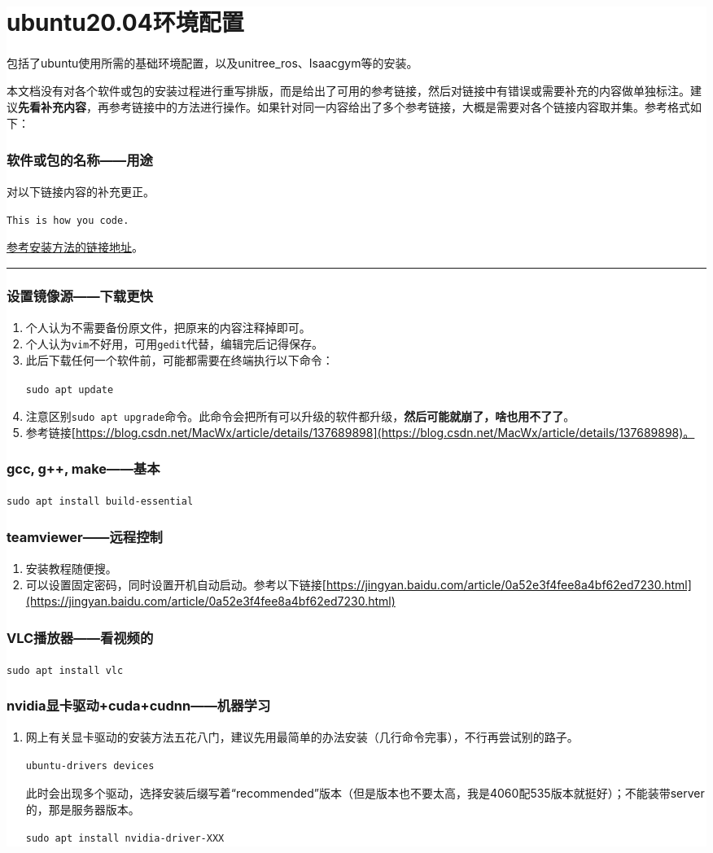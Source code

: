 # ubuntu20.04环境配置
包括了ubuntu使用所需的基础环境配置，以及unitree_ros、Isaacgym等的安装。  

本文档没有对各个软件或包的安装过程进行重写排版，而是给出了可用的参考链接，然后对链接中有错误或需要补充的内容做单独标注。建议**先看补充内容**，再参考链接中的方法进行操作。如果针对同一内容给出了多个参考链接，大概是需要对各个链接内容取并集。参考格式如下：  
### 软件或包的名称——用途
对以下链接内容的补充更正。

```
This is how you code.
```

 [参考安装方法的链接地址](https://github.com/MSP-xEN/ubuntu20.04)。

---

### 设置镜像源——下载更快
1. 个人认为不需要备份原文件，把原来的内容注释掉即可。
2. 个人认为```vim```不好用，可用```gedit```代替，编辑完后记得保存。
3. 此后下载任何一个软件前，可能都需要在终端执行以下命令：
   ```
   sudo apt update
   ```
4. 注意区别```sudo apt upgrade```命令。此命令会把所有可以升级的软件都升级，**然后可能就崩了，啥也用不了了**。
5. 参考链接[https://blog.csdn.net/MacWx/article/details/137689898](https://blog.csdn.net/MacWx/article/details/137689898)。

### gcc, g++, make——基本
```
sudo apt install build-essential
```

### teamviewer——远程控制
1. 安装教程随便搜。
2. 可以设置固定密码，同时设置开机自动启动。参考以下链接[https://jingyan.baidu.com/article/0a52e3f4fee8a4bf62ed7230.html](https://jingyan.baidu.com/article/0a52e3f4fee8a4bf62ed7230.html)
   
### VLC播放器——看视频的
```
sudo apt install vlc
```

### nvidia显卡驱动+cuda+cudnn——机器学习
1. 网上有关显卡驱动的安装方法五花八门，建议先用最简单的办法安装（几行命令完事），不行再尝试别的路子。
   ```
   ubuntu-drivers devices
   ```
   此时会出现多个驱动，选择安装后缀写着“recommended”版本（但是版本也不要太高，我是4060配535版本就挺好）；不能装带server的，那是服务器版本。
   ```
   sudo apt install nvidia-driver-XXX
   ```
